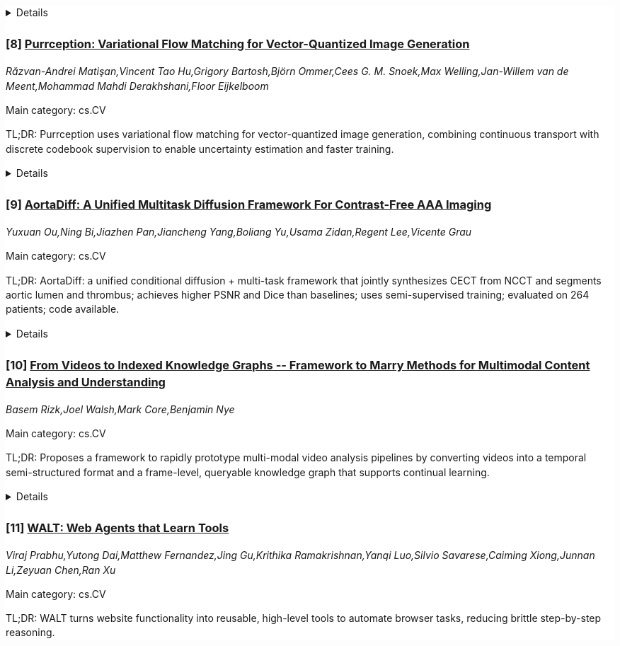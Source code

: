 
<details><summary>Details</summary></details>


### [8] [Purrception: Variational Flow Matching for Vector-Quantized Image Generation](https://arxiv.org/abs/2510.01478)
*Răzvan-Andrei Matişan,Vincent Tao Hu,Grigory Bartosh,Björn Ommer,Cees G. M. Snoek,Max Welling,Jan-Willem van de Meent,Mohammad Mahdi Derakhshani,Floor Eijkelboom*

Main category: cs.CV

TL;DR: Purrception uses variational flow matching for vector-quantized image generation, combining continuous transport with discrete codebook supervision to enable uncertainty estimation and faster training.


<details><summary>Details</summary></details>


### [9] [AortaDiff: A Unified Multitask Diffusion Framework For Contrast-Free AAA Imaging](https://arxiv.org/abs/2510.01498)
*Yuxuan Ou,Ning Bi,Jiazhen Pan,Jiancheng Yang,Boliang Yu,Usama Zidan,Regent Lee,Vicente Grau*

Main category: cs.CV

TL;DR: AortaDiff: a unified conditional diffusion + multi-task framework that jointly synthesizes CECT from NCCT and segments aortic lumen and thrombus; achieves higher PSNR and Dice than baselines; uses semi-supervised training; evaluated on 264 patients; code available.


<details><summary>Details</summary></details>


### [10] [From Videos to Indexed Knowledge Graphs -- Framework to Marry Methods for Multimodal Content Analysis and Understanding](https://arxiv.org/abs/2510.01513)
*Basem Rizk,Joel Walsh,Mark Core,Benjamin Nye*

Main category: cs.CV

TL;DR: Proposes a framework to rapidly prototype multi-modal video analysis pipelines by converting videos into a temporal semi-structured format and a frame-level, queryable knowledge graph that supports continual learning.


<details><summary>Details</summary></details>


### [11] [WALT: Web Agents that Learn Tools](https://arxiv.org/abs/2510.01524)
*Viraj Prabhu,Yutong Dai,Matthew Fernandez,Jing Gu,Krithika Ramakrishnan,Yanqi Luo,Silvio Savarese,Caiming Xiong,Junnan Li,Zeyuan Chen,Ran Xu*

Main category: cs.CV

TL;DR: WALT turns website functionality into reusable, high-level tools to automate browser tasks, reducing brittle step-by-step reasoning.

